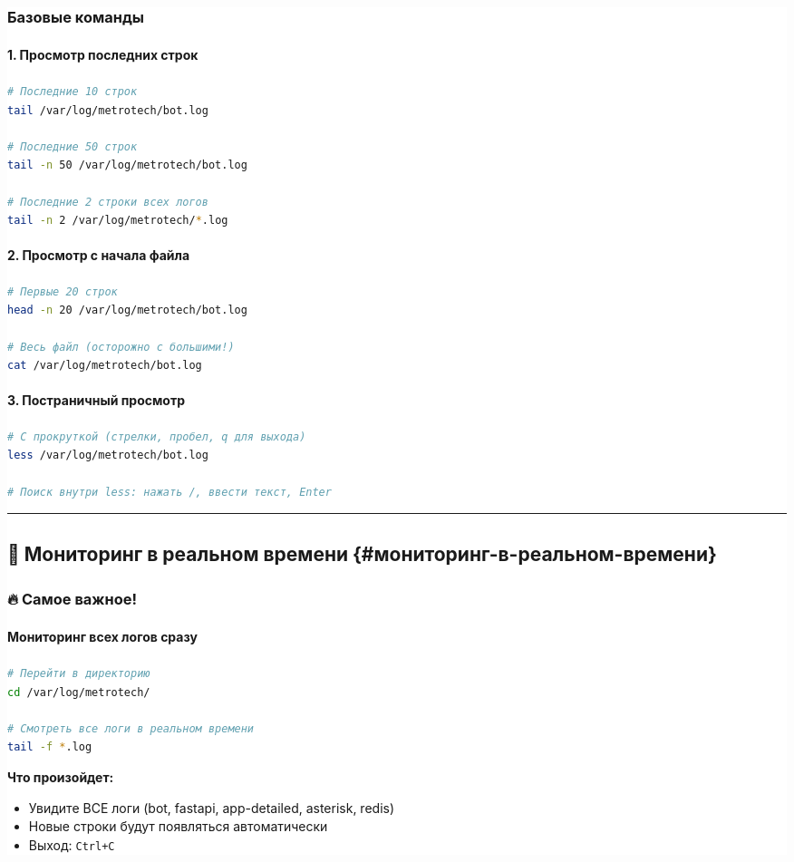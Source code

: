 ### Базовые команды

#### 1. Просмотр последних строк
```bash
# Последние 10 строк
tail /var/log/metrotech/bot.log

# Последние 50 строк
tail -n 50 /var/log/metrotech/bot.log

# Последние 2 строки всех логов
tail -n 2 /var/log/metrotech/*.log
```

#### 2. Просмотр с начала файла
```bash
# Первые 20 строк
head -n 20 /var/log/metrotech/bot.log

# Весь файл (осторожно с большими!)
cat /var/log/metrotech/bot.log
```

#### 3. Постраничный просмотр
```bash
# С прокруткой (стрелки, пробел, q для выхода)
less /var/log/metrotech/bot.log

# Поиск внутри less: нажать /, ввести текст, Enter
```

---

## 📡 Мониторинг в реальном времени {#мониторинг-в-реальном-времени}

### 🔥 Самое важное!

#### Мониторинг всех логов сразу
```bash
# Перейти в директорию
cd /var/log/metrotech/

# Смотреть все логи в реальном времени
tail -f *.log
```

**Что произойдет:**
- Увидите ВСЕ логи (bot, fastapi, app-detailed, asterisk, redis)
- Новые строки будут появляться автоматически
- Выход: `Ctrl+C`
